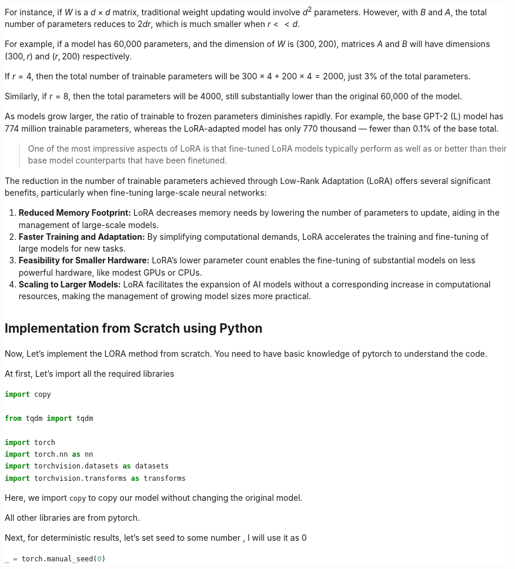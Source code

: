 For instance, if $W$ is a $d \times d$ matrix, traditional weight updating would involve $d^2$ parameters. However, with $B$ and $A$, the total number of parameters reduces to $2dr$, which is much smaller when $r << d$.

For example, if a model has 60,000 parameters, and the dimension of $W$ is $(300,200)$, matrices $A$ and $B$ will have dimensions $(300, r)$ and $(r, 200)$ respectively.

If $r = 4$, then the total number of trainable parameters will be $300 \times 4 + 200 \times 4 = 2000$, just 3% of the total parameters.

Similarly, if $r = 8$, then the total parameters will be 4000, still substantially lower than the original 60,000 of the model.

As models grow larger, the ratio of trainable to frozen parameters diminishes rapidly. For example, the base GPT-2 (L) model has 774 million trainable parameters, whereas the LoRA-adapted model has only 770 thousand — fewer than 0.1% of the base total.

>One of the most impressive aspects of LoRA is that fine-tuned LoRA models typically perform as well as or better than their base model counterparts that have been finetuned.

The reduction in the number of trainable parameters achieved through Low-Rank Adaptation (LoRA) offers several significant benefits, particularly when fine-tuning large-scale neural networks:

1. **Reduced Memory Footprint:** LoRA decreases memory needs by lowering the number of parameters to update, aiding in the management of large-scale models.
2. **Faster Training and Adaptation:** By simplifying computational demands, LoRA accelerates the training and fine-tuning of large models for new tasks.
3. **Feasibility for Smaller Hardware:** LoRA’s lower parameter count enables the fine-tuning of substantial models on less powerful hardware, like modest GPUs or CPUs.
4. **Scaling to Larger Models:** LoRA facilitates the expansion of AI models without a corresponding increase in computational resources, making the management of growing model sizes more practical.


## Implementation from Scratch using Python

Now, Let’s implement the LORA method from scratch. You need to have basic knowledge of pytorch to understand the code.

At first, Let’s import all the required libraries

```python
import copy

from tqdm import tqdm

import torch
import torch.nn as nn
import torchvision.datasets as datasets
import torchvision.transforms as transforms
```

Here, we import `copy` to copy our model without changing the original model.

All other libraries are from pytorch.

Next, for deterministic results, let’s set seed to some number , I will use it as 0

```python
_ = torch.manual_seed(0)
```
